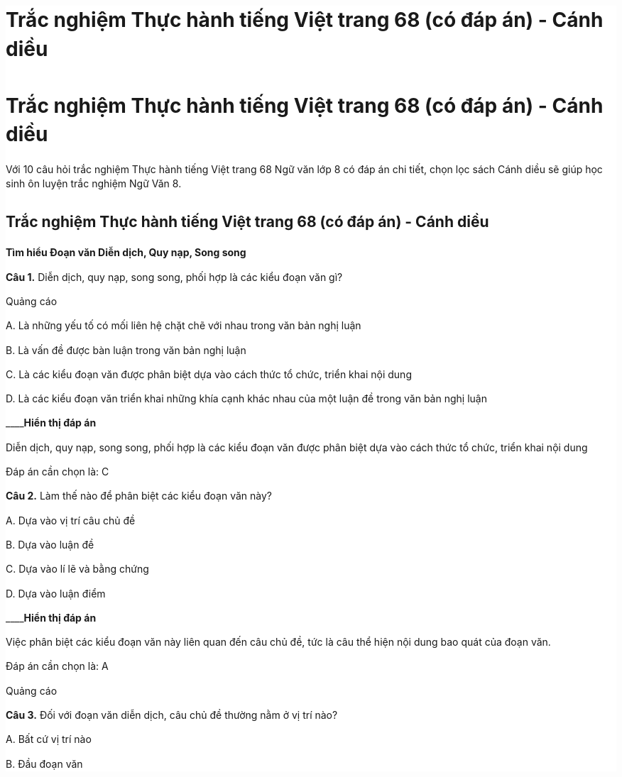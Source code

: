 # Trắc nghiệm Thực hành tiếng Việt trang 68 (có đáp án) - Cánh diều

# Trắc nghiệm Thực hành tiếng Việt trang 68 (có đáp án) - Cánh diều

Với 10 câu hỏi trắc nghiệm Thực hành tiếng Việt trang 68 Ngữ văn lớp 8 có đáp án chi tiết, chọn lọc sách Cánh diều sẽ giúp học sinh ôn luyện trắc nghiệm Ngữ Văn 8.

## Trắc nghiệm Thực hành tiếng Việt trang 68 (có đáp án) - Cánh diều

**Tìm hiểu Đoạn văn Diễn dịch, Quy nạp, Song song**

**Câu 1.** Diễn dịch, quy nạp, song song, phối hợp là các kiểu đoạn văn gì?

Quảng cáo

A. Là những yếu tố có mối liên hệ chặt chẽ với nhau trong văn bản nghị luận

B. Là vấn đề được bàn luận trong văn bản nghị luận

C. Là các kiểu đoạn văn được phân biệt dựa vào cách thức tổ chức, triển khai nội dung

D. Là các kiểu đoạn văn triển khai những khía cạnh khác nhau của một luận đề trong văn bản nghị luận

____**Hiển thị đáp án**

Diễn dịch, quy nạp, song song, phối hợp là các kiểu đoạn văn được phân biệt dựa vào cách thức tổ chức, triển khai nội dung

Đáp án cần chọn là: C

**Câu 2.** Làm thế nào để phân biệt các kiểu đoạn văn này?

A. Dựa vào vị trí câu chủ đề

B. Dựa vào luận đề

C. Dựa vào lí lẽ và bằng chứng

D. Dựa vào luận điểm

____**Hiển thị đáp án**

Việc phân biệt các kiểu đoạn văn này liên quan đến câu chủ đề, tức là câu thể hiện nội dung bao quát của đoạn văn.

Đáp án cần chọn là: A

Quảng cáo

**Câu 3.** Đối với đoạn văn diễn dịch, câu chủ đề thường nằm ở vị trí nào?

A. Bất cứ vị trí nào

B. Đầu đoạn văn
